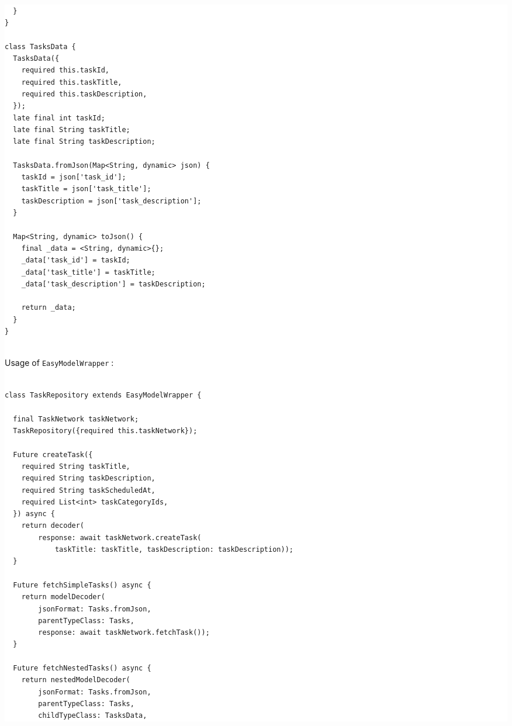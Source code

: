 ```
  }
}

class TasksData {
  TasksData({
    required this.taskId,
    required this.taskTitle,
    required this.taskDescription,
  });
  late final int taskId;
  late final String taskTitle;
  late final String taskDescription;

  TasksData.fromJson(Map<String, dynamic> json) {
    taskId = json['task_id'];
    taskTitle = json['task_title'];
    taskDescription = json['task_description'];
  }

  Map<String, dynamic> toJson() {
    final _data = <String, dynamic>{};
    _data['task_id'] = taskId;
    _data['task_title'] = taskTitle;
    _data['task_description'] = taskDescription;

    return _data;
  }
}


```

Usage of `EasyModelWrapper` : 

```

class TaskRepository extends EasyModelWrapper {

  final TaskNetwork taskNetwork;
  TaskRepository({required this.taskNetwork});

  Future createTask({
    required String taskTitle,
    required String taskDescription,
    required String taskScheduledAt,
    required List<int> taskCategoryIds,
  }) async {
    return decoder(
        response: await taskNetwork.createTask(
            taskTitle: taskTitle, taskDescription: taskDescription));
  }
  
  Future fetchSimpleTasks() async {
    return modelDecoder(
        jsonFormat: Tasks.fromJson,
        parentTypeClass: Tasks,
        response: await taskNetwork.fetchTask());
  }

  Future fetchNestedTasks() async {
    return nestedModelDecoder(
        jsonFormat: Tasks.fromJson,
        parentTypeClass: Tasks,
        childTypeClass: TasksData,
```